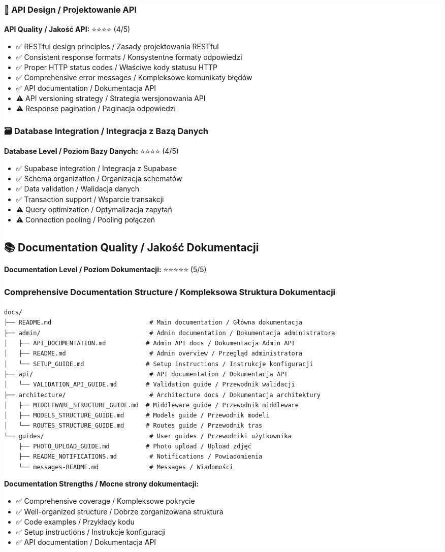 ### 📡 API Design / Projektowanie API

**API Quality / Jakość API:** ⭐⭐⭐⭐ (4/5)

- ✅ RESTful design principles / Zasady projektowania RESTful
- ✅ Consistent response formats / Konsystentne formaty odpowiedzi
- ✅ Proper HTTP status codes / Właściwe kody statusu HTTP
- ✅ Comprehensive error messages / Kompleksowe komunikaty błędów
- ✅ API documentation / Dokumentacja API
- ⚠️ API versioning strategy / Strategia wersjonowania API
- ⚠️ Response pagination / Paginacja odpowiedzi

### 🗃️ Database Integration / Integracja z Bazą Danych

**Database Level / Poziom Bazy Danych:** ⭐⭐⭐⭐ (4/5)

- ✅ Supabase integration / Integracja z Supabase
- ✅ Schema organization / Organizacja schematów
- ✅ Data validation / Walidacja danych
- ✅ Transaction support / Wsparcie transakcji
- ⚠️ Query optimization / Optymalizacja zapytań
- ⚠️ Connection pooling / Pooling połączeń

## 📚 Documentation Quality / Jakość Dokumentacji

**Documentation Level / Poziom Dokumentacji:** ⭐⭐⭐⭐⭐ (5/5)

### Comprehensive Documentation Structure / Kompleksowa Struktura Dokumentacji

```
docs/
├── README.md                           # Main documentation / Główna dokumentacja
├── admin/                              # Admin documentation / Dokumentacja administratora
│   ├── API_DOCUMENTATION.md           # Admin API docs / Dokumentacja Admin API
│   ├── README.md                       # Admin overview / Przegląd administratora
│   └── SETUP_GUIDE.md                 # Setup instructions / Instrukcje konfiguracji
├── api/                                # API documentation / Dokumentacja API
│   └── VALIDATION_API_GUIDE.md        # Validation guide / Przewodnik walidacji
├── architecture/                       # Architecture docs / Dokumentacja architektury
│   ├── MIDDLEWARE_STRUCTURE_GUIDE.md  # Middleware guide / Przewodnik middleware
│   ├── MODELS_STRUCTURE_GUIDE.md      # Models guide / Przewodnik modeli
│   └── ROUTES_STRUCTURE_GUIDE.md      # Routes guide / Przewodnik tras
└── guides/                             # User guides / Przewodniki użytkownika
    ├── PHOTO_UPLOAD_GUIDE.md          # Photo upload / Upload zdjęć
    ├── README_NOTIFICATIONS.md         # Notifications / Powiadomienia
    └── messages-README.md              # Messages / Wiadomości
```

**Documentation Strengths / Mocne strony dokumentacji:**
- ✅ Comprehensive coverage / Kompleksowe pokrycie
- ✅ Well-organized structure / Dobrze zorganizowana struktura
- ✅ Code examples / Przykłady kodu
- ✅ Setup instructions / Instrukcje konfiguracji
- ✅ API documentation / Dokumentacja API
